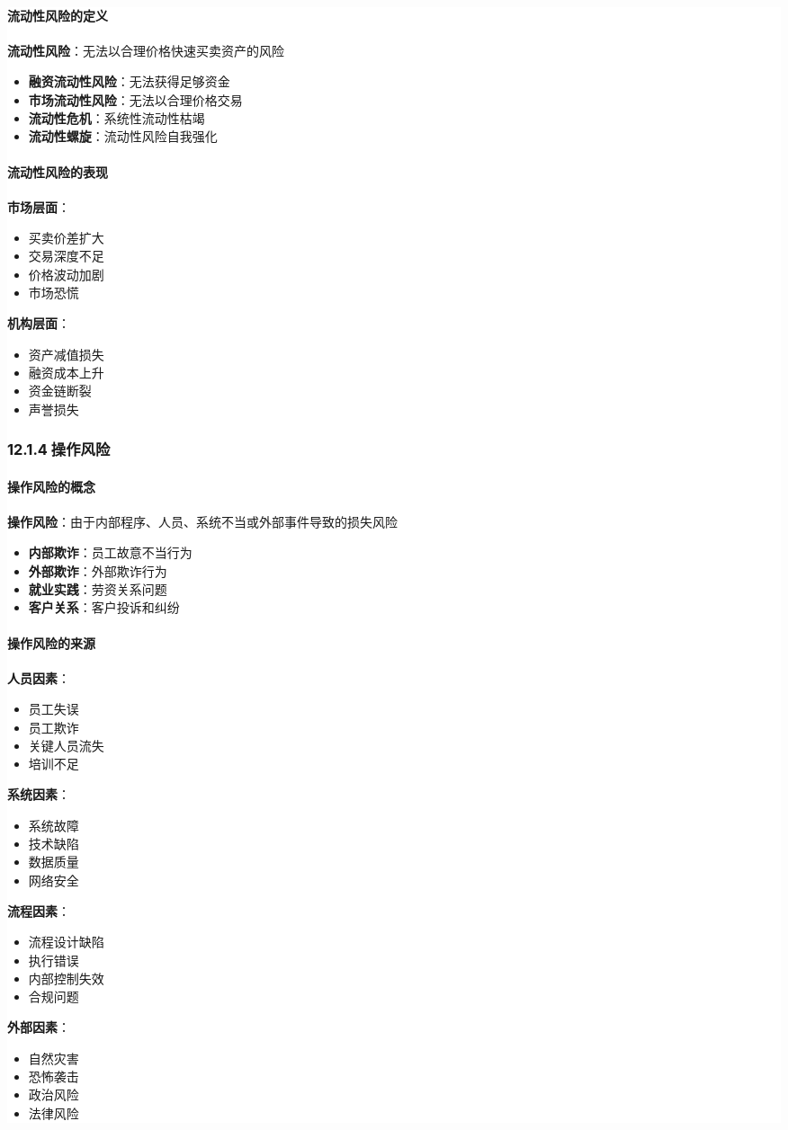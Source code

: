 #### 流动性风险的定义
**流动性风险**：无法以合理价格快速买卖资产的风险
- **融资流动性风险**：无法获得足够资金
- **市场流动性风险**：无法以合理价格交易
- **流动性危机**：系统性流动性枯竭
- **流动性螺旋**：流动性风险自我强化

#### 流动性风险的表现
**市场层面**：
- 买卖价差扩大
- 交易深度不足
- 价格波动加剧
- 市场恐慌

**机构层面**：
- 资产减值损失
- 融资成本上升
- 资金链断裂
- 声誉损失

### 12.1.4 操作风险

#### 操作风险的概念
**操作风险**：由于内部程序、人员、系统不当或外部事件导致的损失风险
- **内部欺诈**：员工故意不当行为
- **外部欺诈**：外部欺诈行为
- **就业实践**：劳资关系问题
- **客户关系**：客户投诉和纠纷

#### 操作风险的来源
**人员因素**：
- 员工失误
- 员工欺诈
- 关键人员流失
- 培训不足

**系统因素**：
- 系统故障
- 技术缺陷
- 数据质量
- 网络安全

**流程因素**：
- 流程设计缺陷
- 执行错误
- 内部控制失效
- 合规问题

**外部因素**：
- 自然灾害
- 恐怖袭击
- 政治风险
- 法律风险
